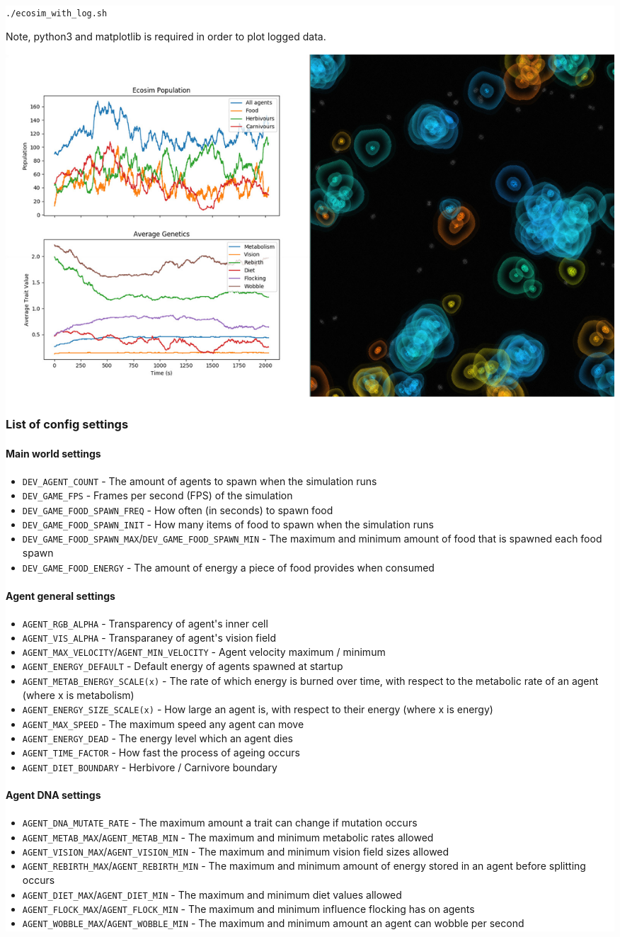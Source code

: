 `./ecosim_with_log.sh`

Note, python3 and matplotlib is required in order to plot logged data.

![Screenshot of ecosim in logger mode](screenshot_logger.png)


### List of config settings
#### Main world settings
* `DEV_AGENT_COUNT` - The amount of agents to spawn when the simulation runs
* `DEV_GAME_FPS` - Frames per second (FPS) of the simulation
* `DEV_GAME_FOOD_SPAWN_FREQ` - How often (in seconds) to spawn food
* `DEV_GAME_FOOD_SPAWN_INIT` - How many items of food to spawn when the simulation runs
* `DEV_GAME_FOOD_SPAWN_MAX`/`DEV_GAME_FOOD_SPAWN_MIN` - The maximum and minimum amount of food that is spawned each food spawn
* `DEV_GAME_FOOD_ENERGY` - The amount of energy a piece of food provides when consumed
#### Agent general settings
* `AGENT_RGB_ALPHA` - Transparency of agent's inner cell
* `AGENT_VIS_ALPHA` - Transparaney of agent's vision field
* `AGENT_MAX_VELOCITY`/`AGENT_MIN_VELOCITY` - Agent velocity maximum / minimum
* `AGENT_ENERGY_DEFAULT` - Default energy of agents spawned at startup
* `AGENT_METAB_ENERGY_SCALE(x)` - The rate of which energy is burned over time, with respect to the metabolic rate of an agent (where x is metabolism)
* `AGENT_ENERGY_SIZE_SCALE(x)` - How large an agent is, with respect to their energy (where x is energy)
* `AGENT_MAX_SPEED` - The maximum speed any agent can move
* `AGENT_ENERGY_DEAD` - The energy level which an agent dies
* `AGENT_TIME_FACTOR` - How fast the process of ageing occurs
* `AGENT_DIET_BOUNDARY` - Herbivore / Carnivore boundary
#### Agent DNA settings
* `AGENT_DNA_MUTATE_RATE` - The maximum amount a trait can change if mutation occurs
* `AGENT_METAB_MAX`/`AGENT_METAB_MIN` - The maximum and minimum metabolic rates allowed
* `AGENT_VISION_MAX`/`AGENT_VISION_MIN` - The maximum and minimum vision field sizes allowed
* `AGENT_REBIRTH_MAX`/`AGENT_REBIRTH_MIN` - The maximum and minimum amount of energy stored in an agent before splitting occurs
* `AGENT_DIET_MAX`/`AGENT_DIET_MIN` - The maximum and minimum diet values allowed
* `AGENT_FLOCK_MAX`/`AGENT_FLOCK_MIN` - The maximum and minimum influence flocking has on agents
* `AGENT_WOBBLE_MAX`/`AGENT_WOBBLE_MIN` - The maximum and minimum amount an agent can wobble per second